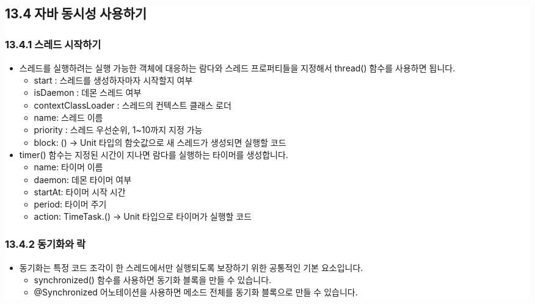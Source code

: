 ## 13.4 자바 동시성 사용하기


### 13.4.1 스레드 시작하기

* 스레드를 실행하려는 실행 가능한 객체에 대응하는 람다와 스레드 프로퍼티들을 지정해서 thread() 함수를 사용하면 됩니다.
  * start : 스레드를 생성하자마자 시작할지 여부
  * isDaemon : 데몬 스레드 여부
  * contextClassLoader : 스레드의 컨텍스트 클래스 로더
  * name: 스레드 이름
  * priority : 스레드 우선순위, 1~10까지 지정 가능
  * block: () -> Unit 타입의 함숫값으로 새 스레드가 생성되면 실행할 코드
* timer() 함수는 지정된 시간이 지나면 람다를 실행하는 타이머를 생성합니다.
  * name: 타이머 이름
  * daemon: 데몬 타이머 여부
  * startAt: 타이머 시작 시간
  * period: 타이머 주기
  * action: TimeTask.() -> Unit 타입으로 타이머가 실행할 코드


### 13.4.2 동기화와 락

* 동기화는 특정 코드 조각이 한 스레드에서만 실행되도록 보장하기 위한 공통적인 기본 요소입니다.
  * synchronized() 함수를 사용하면 동기화 블록을 만들 수 있습니다.
  * @Synchronized 어노테이션을 사용하면 메소드 전체를 동기화 블록으로 만들 수 있습니다.
